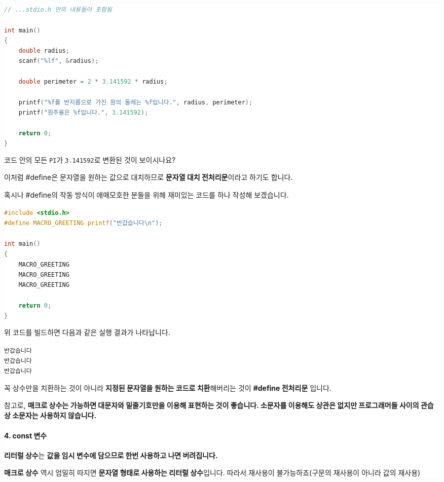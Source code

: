 ```c
// ...stdio.h 안의 내용들이 포함됨

int main()
{
    double radius;
    scanf("%lf", &radius);
    
    double perimeter = 2 * 3.141592 * radius;
    
    printf("%f를 반지름으로 가진 원의 둘레는 %f입니다.", radius, perimeter);
    printf("원주율은 %f입니다.", 3.141592);
    
    return 0;
}
```

코드 안의 모든 `PI`가 `3.141592`로 변환된 것이 보이시나요? 

이처럼 #define은 문자열을 원하는 값으로 대치하므로 **문자열 대치 전처리문**이라고 하기도 합니다.

혹시나 #define의 작동 방식이 애매모호한 분들을 위해 재미있는 코드를 하나 작성해 보겠습니다.

```c
#include <stdio.h>
#define MACRO_GREETING printf("반갑습니다\n");

int main() 
{
    MACRO_GREETING
    MACRO_GREETING
    MACRO_GREETING
        
    return 0;
}

```

위 코드를 빌드하면 다음과 같은 실행 결과가 나타납니다.

```c
반갑습니다
반갑습니다
반갑습니다
```

꼭 상수만을 치환하는 것이 아니라 **지정된 문자열을 원하는 코드로 치환**해버리는 것이 **#define 전처리문** 입니다.

참고로, **매크로 상수는 가능하면 대문자와 밑줄기호만을 이용해 표현하는 것이 좋습니다. 소문자를 이용해도 상관은 없지만 프로그래머들 사이의 관습상 소문자는 사용하지 않습니다.**

#### 4. const 변수

**리터럴 상수**는 **값을 임시 변수에 담으므로 한번 사용하고 나면 버려집니다.**

**매크로 상수** 역시 엄밀히 따지면 **문자열 형태로 사용하는 리터럴 상수**입니다. 따라서 재사용이 불가능하죠(구문의 재사용이 아니라 값의 재사용)
